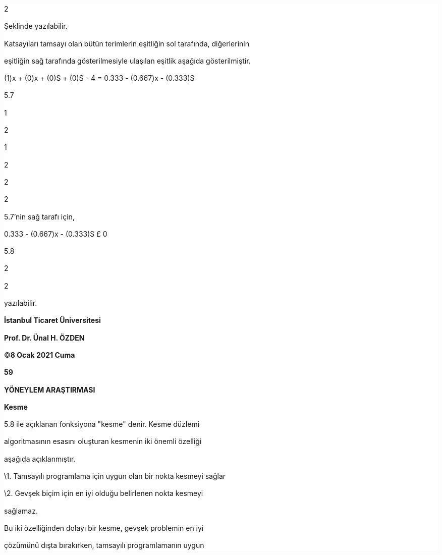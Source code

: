 2

Şeklinde yazılabilir.

Katsayıları tamsayı olan bütün terimlerin eşitliğin sol tarafında, diğerlerinin

eşitliğin sağ tarafında gösterilmesiyle ulaşılan eşitlik aşağıda gösterilmiştir.

(1)x + (0)x + (0)S + (0)S - 4 = 0.333 - (0.667)x - (0.333)S

5.7

1

2

1

2

2

2

5.7’nin sağ tarafı için,

0.333 - (0.667)x - (0.333)S £ 0

5.8

2

2

yazılabilir.

**İstanbul Ticaret Üniversitesi**

**Prof. Dr. Ünal H. ÖZDEN**

©**8 Ocak 2021 Cuma**





**59**

**YÖNEYLEM ARAŞTIRMASI**

**Kesme**

5.8 ile açıklanan fonksiyona "kesme" denir. Kesme düzlemi

algoritmasının esasını oluşturan kesmenin iki önemli özelliği

aşağıda açıklanmıştır.

\1. Tamsayılı programlama için uygun olan bir nokta kesmeyi sağlar

\2. Gevşek biçim için en iyi olduğu belirlenen nokta kesmeyi

sağlamaz.

Bu iki özelliğinden dolayı bir kesme, gevşek problemin en iyi

çözümünü dışta bırakırken, tamsayılı programlamanın uygun
